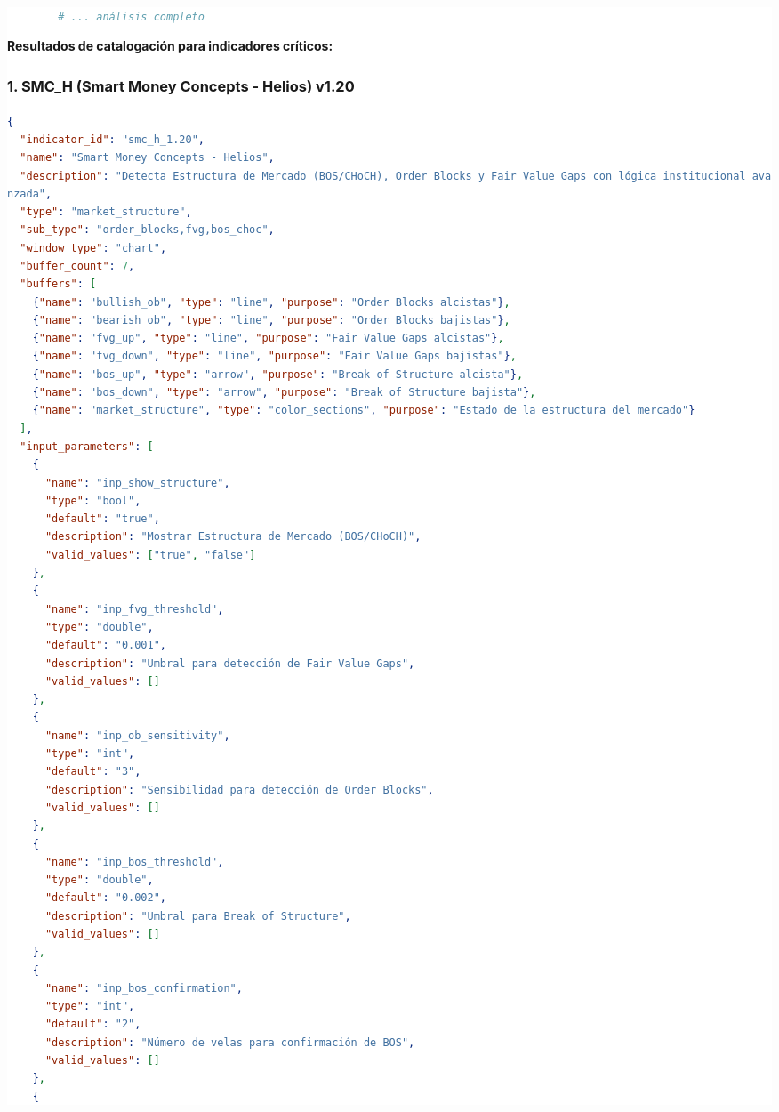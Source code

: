 ```python
        # ... análisis completo
```

**Resultados de catalogación para indicadores críticos:**

### 1. SMC_H (Smart Money Concepts - Helios) v1.20

```json
{
  "indicator_id": "smc_h_1.20",
  "name": "Smart Money Concepts - Helios",
  "description": "Detecta Estructura de Mercado (BOS/CHoCH), Order Blocks y Fair Value Gaps con lógica institucional avanzada",
  "type": "market_structure",
  "sub_type": "order_blocks,fvg,bos_choc",
  "window_type": "chart",
  "buffer_count": 7,
  "buffers": [
    {"name": "bullish_ob", "type": "line", "purpose": "Order Blocks alcistas"},
    {"name": "bearish_ob", "type": "line", "purpose": "Order Blocks bajistas"},
    {"name": "fvg_up", "type": "line", "purpose": "Fair Value Gaps alcistas"},
    {"name": "fvg_down", "type": "line", "purpose": "Fair Value Gaps bajistas"},
    {"name": "bos_up", "type": "arrow", "purpose": "Break of Structure alcista"},
    {"name": "bos_down", "type": "arrow", "purpose": "Break of Structure bajista"},
    {"name": "market_structure", "type": "color_sections", "purpose": "Estado de la estructura del mercado"}
  ],
  "input_parameters": [
    {
      "name": "inp_show_structure",
      "type": "bool",
      "default": "true",
      "description": "Mostrar Estructura de Mercado (BOS/CHoCH)",
      "valid_values": ["true", "false"]
    },
    {
      "name": "inp_fvg_threshold",
      "type": "double",
      "default": "0.001",
      "description": "Umbral para detección de Fair Value Gaps",
      "valid_values": []
    },
    {
      "name": "inp_ob_sensitivity",
      "type": "int",
      "default": "3",
      "description": "Sensibilidad para detección de Order Blocks",
      "valid_values": []
    },
    {
      "name": "inp_bos_threshold",
      "type": "double",
      "default": "0.002",
      "description": "Umbral para Break of Structure",
      "valid_values": []
    },
    {
      "name": "inp_bos_confirmation",
      "type": "int",
      "default": "2",
      "description": "Número de velas para confirmación de BOS",
      "valid_values": []
    },
    {
```